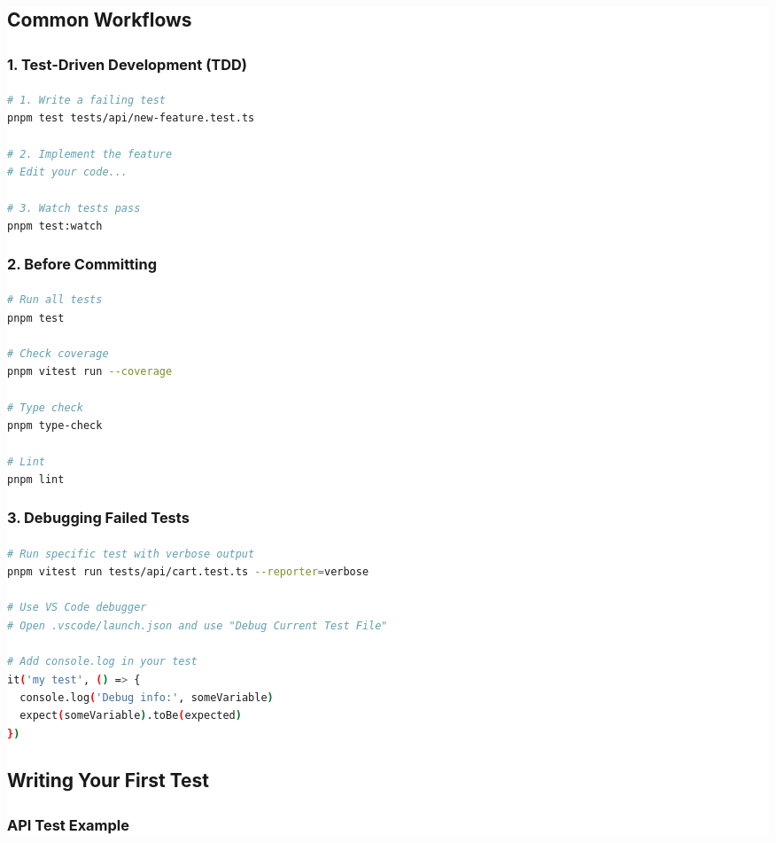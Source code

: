 ## Common Workflows

### 1. Test-Driven Development (TDD)

```bash
# 1. Write a failing test
pnpm test tests/api/new-feature.test.ts

# 2. Implement the feature
# Edit your code...

# 3. Watch tests pass
pnpm test:watch
```

### 2. Before Committing

```bash
# Run all tests
pnpm test

# Check coverage
pnpm vitest run --coverage

# Type check
pnpm type-check

# Lint
pnpm lint
```

### 3. Debugging Failed Tests

```bash
# Run specific test with verbose output
pnpm vitest run tests/api/cart.test.ts --reporter=verbose

# Use VS Code debugger
# Open .vscode/launch.json and use "Debug Current Test File"

# Add console.log in your test
it('my test', () => {
  console.log('Debug info:', someVariable)
  expect(someVariable).toBe(expected)
})
```

## Writing Your First Test

### API Test Example
